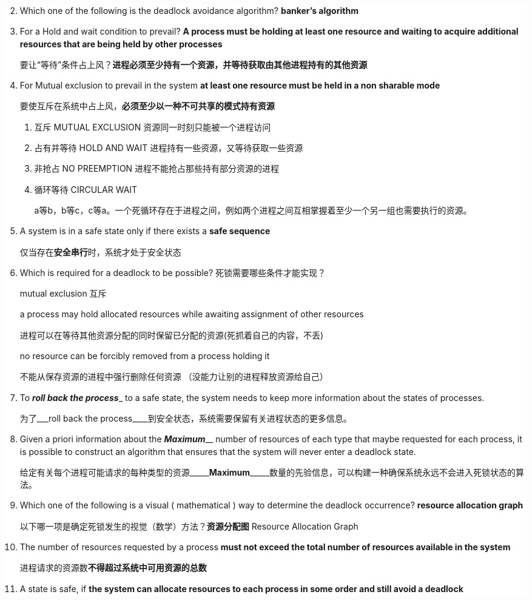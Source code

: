 2. Which one of the following is the deadlock avoidance algorithm? **banker’s algorithm**

3. For a Hold and wait condition to prevail? **A process must be holding at least one resource and waiting to acquire additional resources that are being held by other processes**

   要让“等待”条件占上风？**进程必须至少持有一个资源，并等待获取由其他进程持有的其他资源**

4. For Mutual exclusion to prevail in the system **at least one resource must be held in a non sharable mode**

   要使互斥在系统中占上风，**必须至少以一种不可共享的模式持有资源**

   1. 互斥 MUTUAL EXCLUSION
      资源同一时刻只能被一个进程访问

   2. 占有并等待 HOLD AND WAIT
      进程持有一些资源，又等待获取一些资源

   3. 非抢占 NO PREEMPTION
      进程不能抢占那些持有部分资源的进程

   4. 循环等待 CIRCULAR WAIT

      a等b，b等c，c等a。一个死循环存在于进程之间，例如两个进程之间互相掌握着至少一个另一组也需要执行的资源。

5. A system is in a safe state only if there exists a **safe sequence**

   仅当存在**安全串行**时，系统才处于安全状态

6. Which is required for a deadlock to be possible? 死锁需要哪些条件才能实现？

   mutual exclusion 互斥

   a process may hold allocated resources while awaiting assignment of other resources

   进程可以在等待其他资源分配的同时保留已分配的资源(死抓着自己的内容，不丢)

   no resource can be forcibly removed from a process holding it

   不能从保存资源的进程中强行删除任何资源 （没能力让别的进程释放资源给自己）

7. To ___roll back the process____ to a safe state, the system needs to keep more information about the states of processes.

   为了___roll back the process____到安全状态，系统需要保留有关进程状态的更多信息。

8. Given a priori information about the ___Maximum_____ number of resources of each type that maybe requested for each process, it is possible to construct an algorithm that ensures that the system will never enter a deadlock state.

   给定有关每个进程可能请求的每种类型的资源_____**Maximum**_____数量的先验信息，可以构建一种确保系统永远不会进入死锁状态的算法。

9. Which one of the following is a visual ( mathematical ) way to determine the deadlock occurrence? **resource allocation graph**

   以下哪一项是确定死锁发生的视觉（数学）方法？**资源分配图** Resource Allocation Graph

10. The number of resources requested by a process **must not exceed the total number of resources available in the system**

    进程请求的资源数**不得超过系统中可用资源的总数**

11. A state is safe, if **the system can allocate resources to each process in some order and still avoid a deadlock**
